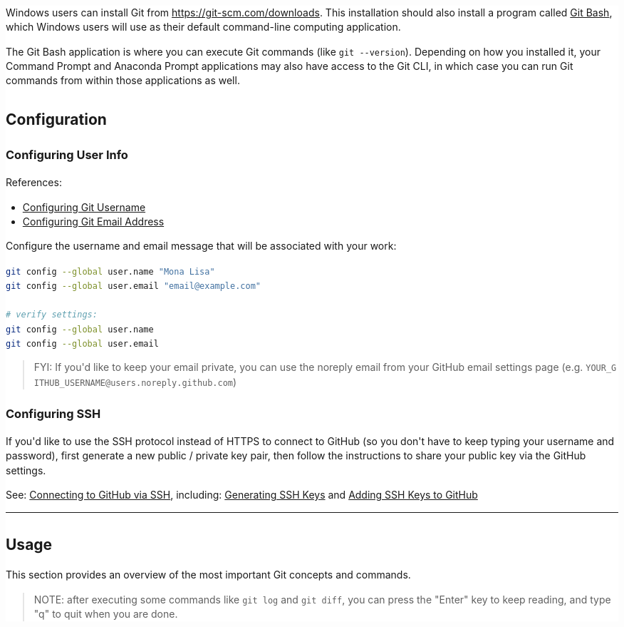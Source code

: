 Windows users can install Git from https://git-scm.com/downloads. This installation should also install a program called [Git Bash](./../devtools/git-bash.md), which Windows users will use as their default command-line computing application.

The Git Bash application is where you can execute Git commands (like `git --version`). Depending on how you installed it, your Command Prompt and Anaconda Prompt applications may also have access to the Git CLI, in which case you can run Git commands from within those applications as well.



## Configuration

### Configuring User Info

References:

 + [Configuring Git Username](https://docs.github.com/en/github/using-git/setting-your-username-in-git)
 + [Configuring Git Email Address](https://docs.github.com/en/github/setting-up-and-managing-your-github-user-account/setting-your-commit-email-address)

Configure the username and email message that will be associated with your work:

```sh
git config --global user.name "Mona Lisa"
git config --global user.email "email@example.com"

# verify settings:
git config --global user.name
git config --global user.email
```

> FYI: If you'd like to keep your email private, you can use the noreply email from your GitHub email settings page (e.g. `YOUR_GITHUB_USERNAME@users.noreply.github.com`)


### Configuring SSH

If you'd like to use the SSH protocol instead of HTTPS to connect to GitHub (so you don't have to keep typing your username and password), first generate a new public / private key pair, then follow the instructions to share your public key via the GitHub settings.

See: [Connecting to GitHub via SSH](https://help.github.com/en/github/authenticating-to-github/connecting-to-github-with-ssh), including: [Generating SSH Keys](https://docs.github.com/en/github/authenticating-to-github/generating-a-new-ssh-key-and-adding-it-to-the-ssh-agent) and [Adding SSH Keys to GitHub](https://docs.github.com/en/github/authenticating-to-github/adding-a-new-ssh-key-to-your-github-account)



<hr>

## Usage

This section provides an overview of the most important Git concepts and commands.

> NOTE: after executing some commands like `git log` and `git diff`, you can press the "Enter" key to keep reading, and type "q" to quit when you are done.
